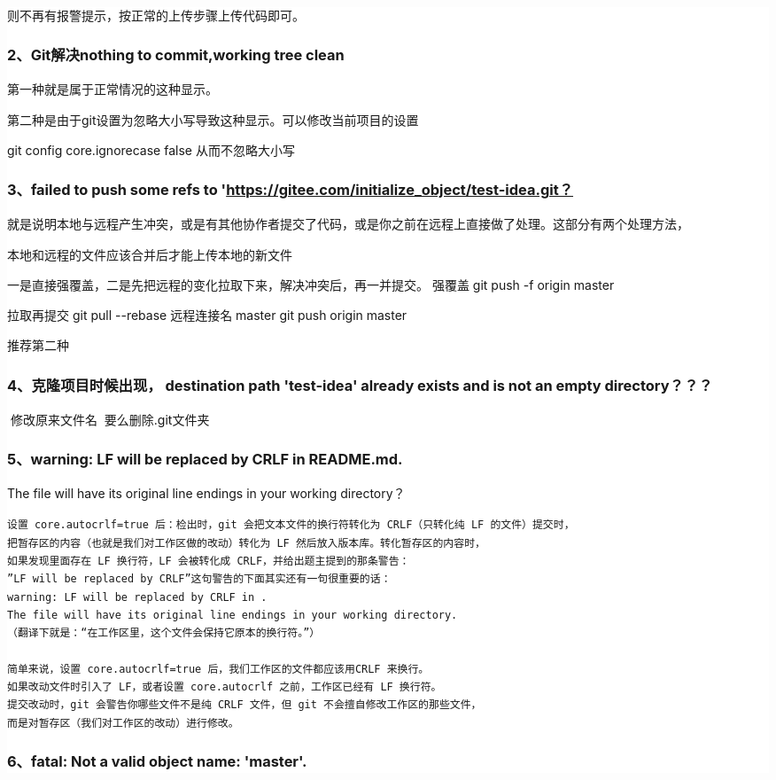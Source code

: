 则不再有报警提示，按正常的上传步骤上传代码即可。



### 2、Git解决nothing to commit,working tree clean

第一种就是属于正常情况的这种显示。

第二种是由于git设置为忽略大小写导致这种显示。可以修改当前项目的设置

git config core.ignorecase false  从而不忽略大小写



### 3、failed to push some refs to 'https://gitee.com/initialize_object/test-idea.git？

就是说明本地与远程产生冲突，或是有其他协作者提交了代码，或是你之前在远程上直接做了处理。这部分有两个处理方法，

本地和远程的文件应该合并后才能上传本地的新文件



一是直接强覆盖，二是先把远程的变化拉取下来，解决冲突后，再一并提交。
强覆盖
  git push -f origin master

拉取再提交
  git pull  --rebase 远程连接名 master
  git push origin master

 推荐第二种

### 4、克隆项目时候出现， destination path 'test-idea' already exists and is not an empty directory？？？

​	修改原来文件名
​	要么删除.git文件夹
​	

### 5、warning: LF will be replaced by CRLF in README.md.

The file will have its original line endings in your working directory？

	设置 core.autocrlf=true 后：检出时，git 会把文本文件的换行符转化为 CRLF（只转化纯 LF 的文件）提交时，
	把暂存区的内容（也就是我们对工作区做的改动）转化为 LF 然后放入版本库。转化暂存区的内容时，
	如果发现里面存在 LF 换行符，LF 会被转化成 CRLF，并给出题主提到的那条警告：
	”LF will be replaced by CRLF”这句警告的下面其实还有一句很重要的话：
	warning: LF will be replaced by CRLF in . 
	The file will have its original line endings in your working directory. 
	（翻译下就是：“在工作区里，这个文件会保持它原本的换行符。”） 
	
	简单来说，设置 core.autocrlf=true 后，我们工作区的文件都应该用CRLF 来换行。
	如果改动文件时引入了 LF，或者设置 core.autocrlf 之前，工作区已经有 LF 换行符。
	提交改动时，git 会警告你哪些文件不是纯 CRLF 文件，但 git 不会擅自修改工作区的那些文件，
	而是对暂存区（我们对工作区的改动）进行修改。


### 6、fatal: Not a valid object name: 'master'.
